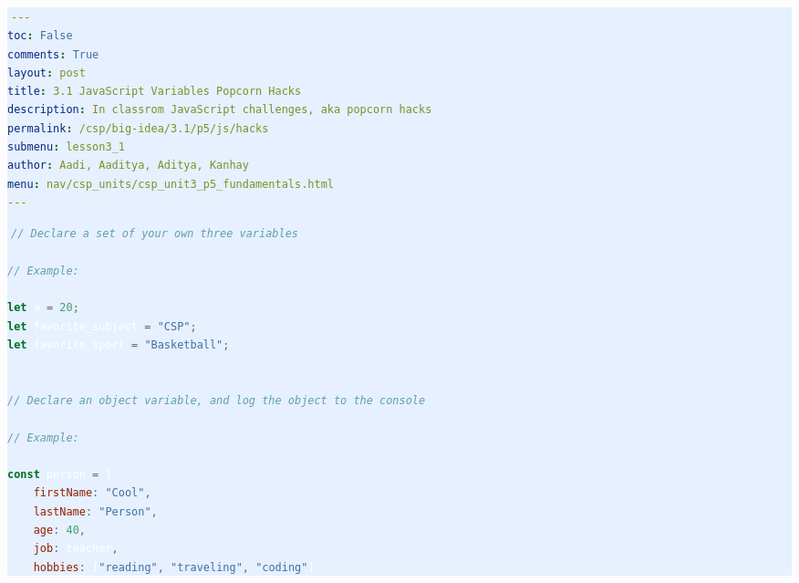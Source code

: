 ```yaml
---
toc: False
comments: True
layout: post
title: 3.1 JavaScript Variables Popcorn Hacks
description: In classrom JavaScript challenges, aka popcorn hacks
permalink: /csp/big-idea/3.1/p5/js/hacks
submenu: lesson3_1
author: Aadi, Aaditya, Aditya, Kanhay
menu: nav/csp_units/csp_unit3_p5_fundamentals.html
---
```


<style>
body {
    background-color: #e6f0ff !important;
    color: black !important;
}
article {
    background-color: #cce5ff !important;
    color: black !important;
    border: 2px solid #66b3ff !important;
    padding: 20px !important;
    border-radius: 64px !important;
}
h1, h2, h3, h4, p {
    color: black !important;
}
blockquote {
    background-color: #272726 !important;
    border-left: 4px solid #66b3ff !important;
    color: black !important;
    padding: 10px 20px !important;
    margin: 10px 0 !important;
    border-radius: 64px !important;
}
code {
    color: white !important;
    padding: 2px 4px !important;
    border-radius: 64px !important;
}

</style>

```js
// Declare a set of your own three variables

// Example:

let a = 20;
let favorite_subject = "CSP";
let favorite_sport = "Basketball";


// Declare an object variable, and log the object to the console

// Example:

const person = {
    firstName: "Cool",
    lastName: "Person",
    age: 40,
    job: teacher,
    hobbies: ["reading", "traveling", "coding"]
```